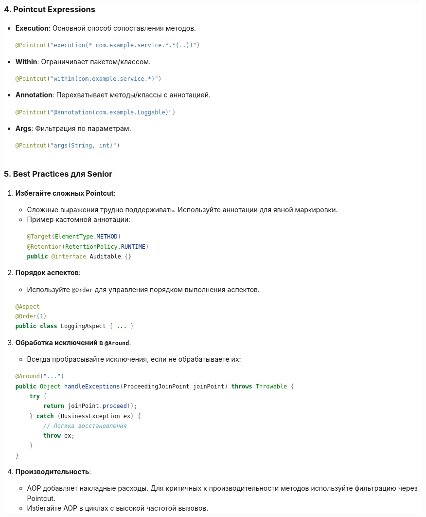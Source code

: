 ### **4. Pointcut Expressions**
- **Execution**: Основной способ сопоставления методов.
  ```java
  @Pointcut("execution(* com.example.service.*.*(..))")
  ```
- **Within**: Ограничивает пакетом/классом.
  ```java
  @Pointcut("within(com.example.service.*)")
  ```
- **Annotation**: Перехватывает методы/классы с аннотацией.
  ```java
  @Pointcut("@annotation(com.example.Loggable)")
  ```
- **Args**: Фильтрация по параметрам.
  ```java
  @Pointcut("args(String, int)")
  ```

---

### **5. Best Practices для Senior**
1. **Избегайте сложных Pointcut**:
    - Сложные выражения трудно поддерживать. Используйте аннотации для явной маркировки.
    - Пример кастомной аннотации:
      ```java
      @Target(ElementType.METHOD)
      @Retention(RetentionPolicy.RUNTIME)
      public @interface Auditable {}
      ```

2. **Порядок аспектов**:
    - Используйте `@Order` для управления порядком выполнения аспектов.
   ```java
   @Aspect
   @Order(1)
   public class LoggingAspect { ... }
   ```

3. **Обработка исключений в `@Around`**:
    - Всегда пробрасывайте исключения, если не обрабатываете их:
   ```java
   @Around("...")
   public Object handleExceptions(ProceedingJoinPoint joinPoint) throws Throwable {
       try {
           return joinPoint.proceed();
       } catch (BusinessException ex) {
           // Логика восстановления
           throw ex;
       }
   }
   ```

4. **Производительность**:
    - AOP добавляет накладные расходы. Для критичных к производительности методов используйте фильтрацию через Pointcut.
    - Избегайте AOP в циклах с высокой частотой вызовов.
